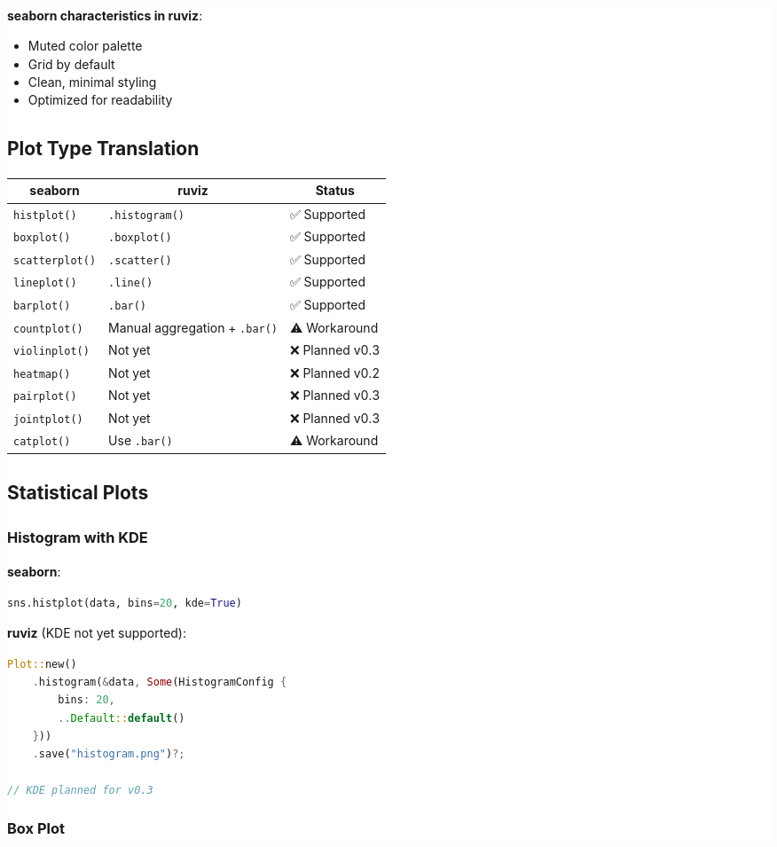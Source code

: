 **seaborn characteristics in ruviz**:
- Muted color palette
- Grid by default
- Clean, minimal styling
- Optimized for readability

## Plot Type Translation

| seaborn | ruviz | Status |
|---------|-------|--------|
| `histplot()` | `.histogram()` | ✅ Supported |
| `boxplot()` | `.boxplot()` | ✅ Supported |
| `scatterplot()` | `.scatter()` | ✅ Supported |
| `lineplot()` | `.line()` | ✅ Supported |
| `barplot()` | `.bar()` | ✅ Supported |
| `countplot()` | Manual aggregation + `.bar()` | ⚠️ Workaround |
| `violinplot()` | Not yet | ❌ Planned v0.3 |
| `heatmap()` | Not yet | ❌ Planned v0.2 |
| `pairplot()` | Not yet | ❌ Planned v0.3 |
| `jointplot()` | Not yet | ❌ Planned v0.3 |
| `catplot()` | Use `.bar()` | ⚠️ Workaround |

## Statistical Plots

### Histogram with KDE

**seaborn**:
```python
sns.histplot(data, bins=20, kde=True)
```

**ruviz** (KDE not yet supported):
```rust
Plot::new()
    .histogram(&data, Some(HistogramConfig {
        bins: 20,
        ..Default::default()
    }))
    .save("histogram.png")?;

// KDE planned for v0.3
```

### Box Plot
